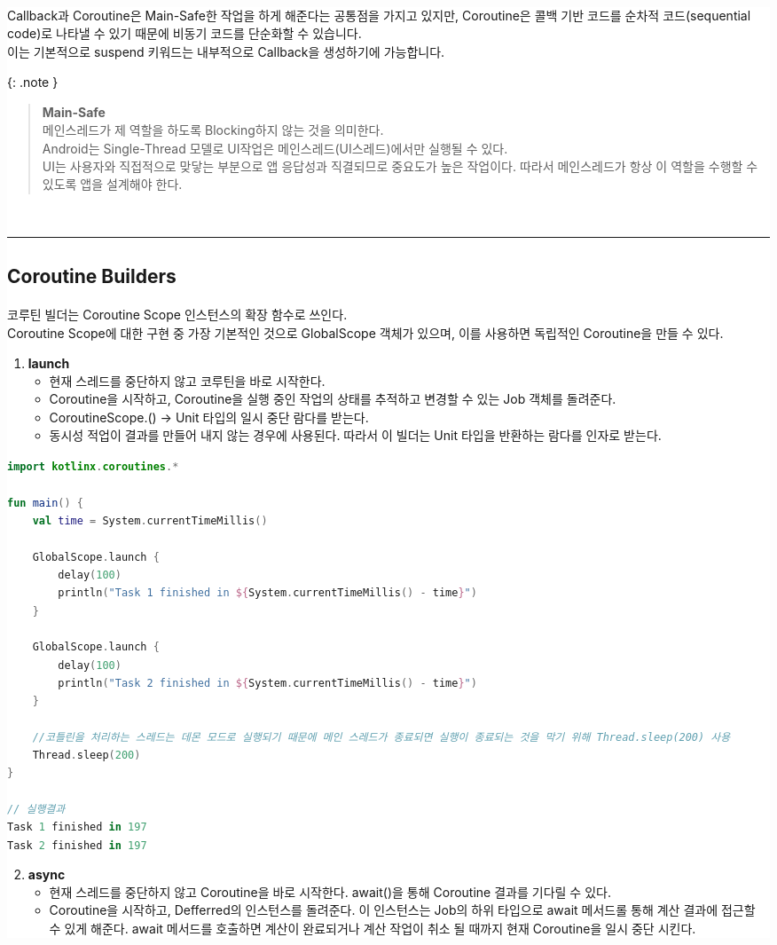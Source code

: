 Callback과 Coroutine은 Main-Safe한 작업을 하게 해준다는 공통점을 가지고 있지만, Coroutine은 콜백 기반 코드를 순차적 코드(sequential code)로 나타낼 수 있기 때문에 비동기 코드를 단순화할 수 있습니다.<br>
이는 기본적으로 suspend 키워드는 내부적으로 Callback을 생성하기에 가능합니다.
<br>

{: .note }
> **Main-Safe** <br>
메인스레드가 제 역할을 하도록 Blocking하지 않는 것을 의미한다.<br>
Android는 Single-Thread 모델로 UI작업은 메인스레드(UI스레드)에서만 실행될 수 있다.<br>
UI는 사용자와 직접적으로 맞닿는 부분으로 앱 응답성과 직결되므로 중요도가 높은 작업이다. 따라서 메인스레드가 항상 이 역할을 수행할 수 있도록 앱을 설계해야 한다.

<br>

---
## **Coroutine Builders**<br>
코루틴 빌더는 Coroutine Scope 인스턴스의 확장 함수로 쓰인다.<br>
Coroutine Scope에 대한 구현 중 가장 기본적인 것으로 GlobalScope 객체가 있으며, 이를 사용하면 독립적인 Coroutine을 만들 수 있다.

1. **launch**
    - 현재 스레드를 중단하지 않고 코루틴을 바로 시작한다.
    - Coroutine을 시작하고, Coroutine을 실행 중인 작업의 상태를 추적하고 변경할 수 있는 Job 객체를 돌려준다.
    - CoroutineScope.() -> Unit 타입의 일시 중단 람다를 받는다.
    - 동시성 적업이 결과를 만들어 내지 않는 경우에 사용된다. 따라서 이 빌더는 Unit 타입을 반환하는 람다를 인자로 받는다.

```kotlin
import kotlinx.coroutines.*

fun main() {
    val time = System.currentTimeMillis()

    GlobalScope.launch {
        delay(100)
        println("Task 1 finished in ${System.currentTimeMillis() - time}")
    }

    GlobalScope.launch {
        delay(100)
        println("Task 2 finished in ${System.currentTimeMillis() - time}")
    }

    //코틀린을 처리하는 스레드는 데몬 모드로 실행되기 때문에 메인 스레드가 종료되면 실행이 종료되는 것을 막기 위해 Thread.sleep(200) 사용
    Thread.sleep(200)
}

// 실행결과
Task 1 finished in 197
Task 2 finished in 197
```

2. **async**
    - 현재 스레드를 중단하지 않고 Coroutine을 바로 시작한다. await()을 통해 Coroutine 결과를 기다릴 수 있다.
    - Coroutine을 시작하고, Defferred의 인스턴스를 돌려준다. 이 인스턴스는 Job의 하위 타입으로 await 메서드롤 통해 계산 결과에 접근할 수 있게 해준다. await 메서드를 호출하면 계산이 완료되거나 계산 작업이 취소 될 때까지 현재 Coroutine을 일시 중단 시킨다.
